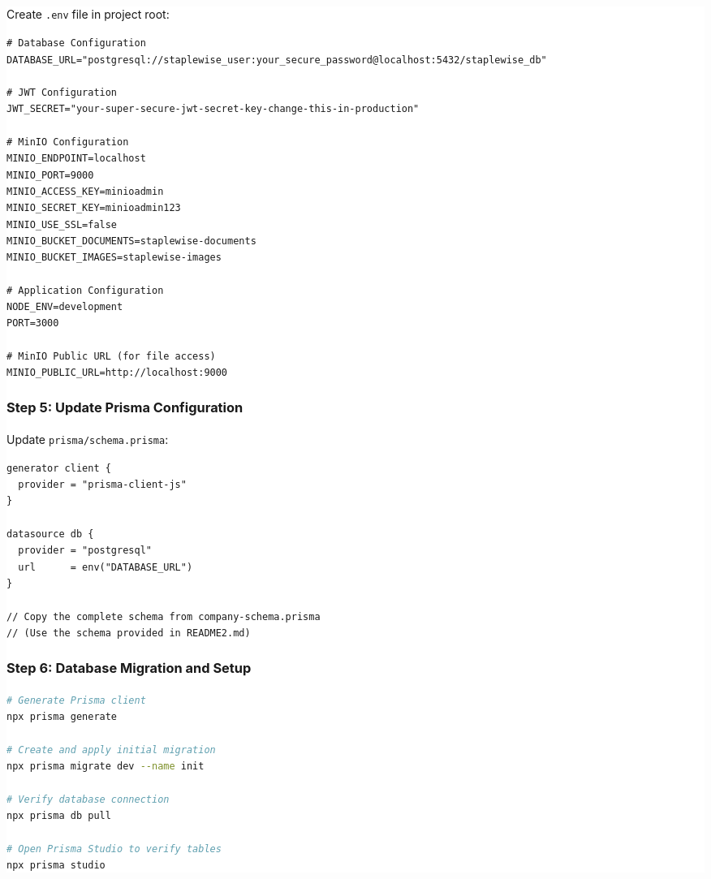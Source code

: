 Create `.env` file in project root:

```env
# Database Configuration
DATABASE_URL="postgresql://staplewise_user:your_secure_password@localhost:5432/staplewise_db"

# JWT Configuration
JWT_SECRET="your-super-secure-jwt-secret-key-change-this-in-production"

# MinIO Configuration
MINIO_ENDPOINT=localhost
MINIO_PORT=9000
MINIO_ACCESS_KEY=minioadmin
MINIO_SECRET_KEY=minioadmin123
MINIO_USE_SSL=false
MINIO_BUCKET_DOCUMENTS=staplewise-documents
MINIO_BUCKET_IMAGES=staplewise-images

# Application Configuration
NODE_ENV=development
PORT=3000

# MinIO Public URL (for file access)
MINIO_PUBLIC_URL=http://localhost:9000
```

### **Step 5: Update Prisma Configuration**

Update `prisma/schema.prisma`:

```prisma
generator client {
  provider = "prisma-client-js"
}

datasource db {
  provider = "postgresql"
  url      = env("DATABASE_URL")
}

// Copy the complete schema from company-schema.prisma
// (Use the schema provided in README2.md)
```

### **Step 6: Database Migration and Setup**

```bash
# Generate Prisma client
npx prisma generate

# Create and apply initial migration
npx prisma migrate dev --name init

# Verify database connection
npx prisma db pull

# Open Prisma Studio to verify tables
npx prisma studio
```
